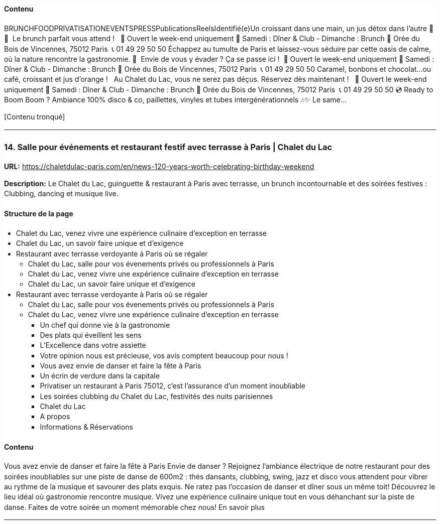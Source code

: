 #### Contenu

BRUNCHFOODPRIVATISATIONEVENTSPRESSPublicationsReelsIdentifié(e)Un croissant dans une main, un jus détox dans l’autre 🍊🥐⁣ ⁣ Le brunch parfait vous attend ! ⁣ ⁣ 🪩 Ouvert le week-end uniquement⁣ 🥞 Samedi : Dîner & Club - Dimanche : Brunch⁣ 📍 Orée du Bois de Vincennes, 75012 Paris ⁣ 📞 01 49 29 50 50 ⁣Échappez au tumulte de Paris et laissez-vous séduire par cette oasis de calme, où la nature rencontre la gastronomie. 💫⁣ ⁣ Envie de vous y évader ? Ça se passe ici !⁣ ⁣ 🪩 Ouvert le week-end uniquement⁣ 🥞 Samedi : Dîner & Club - Dimanche : Brunch⁣ 📍 Orée du Bois de Vincennes, 75012 Paris ⁣ 📞 01 49 29 50 50 ⁣Caramel, bonbons et chocolat...ou café, croissant et jus d’orange ! ⁣ ⁣ Au Chalet du Lac, vous ne serez pas déçus. Réservez dès maintenant ! ⁣ ⁣ 🪩 Ouvert le week-end uniquement⁣ 🥞 Samedi : Dîner & Club - Dimanche : Brunch⁣ 📍 Orée du Bois de Vincennes, 75012 Paris ⁣ 📞 01 49 29 50 50 ⁣💿 Ready to Boom Boom ?⁣ Ambiance 100% disco & co, paillettes, vinyles et tubes intergénérationnels 🎶✨⁣ Le same...

[Contenu tronqué]

---

### 14. Salle pour événements et restaurant festif avec terrasse à Paris | Chalet du Lac

**URL:** https://chaletdulac-paris.com/en/news-120-years-worth-celebrating-birthday-weekend

**Description:** Le Chalet du Lac, guinguette & restaurant à Paris avec terrasse, un brunch incontournable et des soirées festives : Clubbing, dancing et musique live.

#### Structure de la page

  - Chalet du Lac, venez vivre une expérience culinaire d’exception en terrasse
  - Chalet du Lac, un savoir faire unique et d’exigence
- Restaurant avec terrasse verdoyante à Paris où se régaler
  - Chalet du Lac, salle pour vos évenements privés ou professionnels à Paris
  - Chalet du Lac, venez vivre une expérience culinaire d’exception en terrasse
  - Chalet du Lac, un savoir faire unique et d’exigence
- Restaurant avec terrasse verdoyante à Paris où se régaler
  - Chalet du Lac, salle pour vos évenements privés ou professionnels à Paris
  - Chalet du Lac, venez vivre une expérience culinaire d’exception en terrasse
    - Un chef qui donne vie à la gastronomie
    - Des plats qui éveillent les sens
    - L’Excellence dans votre assiette
    - Votre opinion nous est précieuse, vos avis comptent beaucoup pour nous !
    - Vous avez envie de danser et faire la fête à Paris
    - Un écrin de verdure dans la capitale
    - Privatiser un restaurant à Paris 75012, c’est l’assurance d’un moment inoubliable
    - Les soirées clubbing du Chalet du Lac, festivités des nuits parisiennes
    - Chalet du Lac
    - A propos
    - Informations & Réservations

#### Contenu

Vous avez envie de danser et faire la fête à Paris Envie de danser ? Rejoignez l’ambiance électrique de notre restaurant pour des soirées inoubliables sur une piste de danse de 600m2 : thés dansants, clubbing, swing, jazz et disco vous attendent pour vibrer au rythme de la musique et savourer des plats exquis. Ne ratez pas l’occasion de danser et dîner sous un même toit! Découvrez le lieu idéal où gastronomie rencontre musique. Vivez une expérience culinaire unique tout en vous déhanchant sur la piste de danse. Faites de votre soirée un moment mémorable chez nous! En savoir plus

---